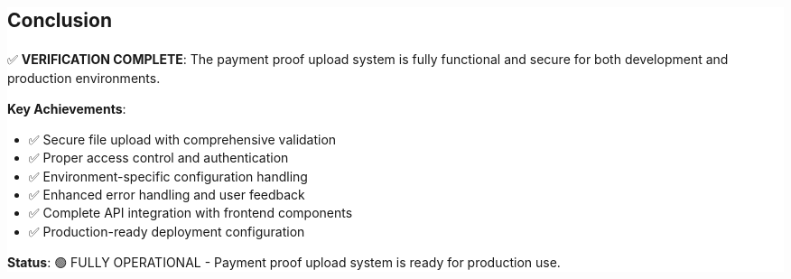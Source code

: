 ## Conclusion

✅ **VERIFICATION COMPLETE**: The payment proof upload system is fully functional and secure for both development and production environments.

**Key Achievements**:
- ✅ Secure file upload with comprehensive validation
- ✅ Proper access control and authentication
- ✅ Environment-specific configuration handling
- ✅ Enhanced error handling and user feedback
- ✅ Complete API integration with frontend components
- ✅ Production-ready deployment configuration

**Status**: 🟢 FULLY OPERATIONAL - Payment proof upload system is ready for production use.